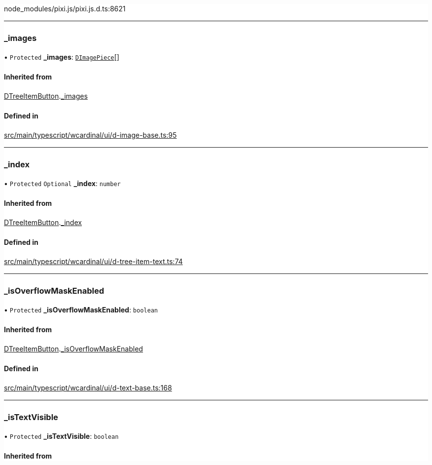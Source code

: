 node_modules/pixi.js/pixi.js.d.ts:8621

___

### \_images

• `Protected` **\_images**: [`DImagePiece`](DImagePiece.md)[]

#### Inherited from

[DTreeItemButton](DTreeItemButton.md).[_images](DTreeItemButton.md#_images)

#### Defined in

[src/main/typescript/wcardinal/ui/d-image-base.ts:95](https://github.com/winter-cardinal/winter-cardinal-ui/blob/v0.167.0/src/main/typescript/wcardinal/ui/d-image-base.ts#L95)

___

### \_index

• `Protected` `Optional` **\_index**: `number`

#### Inherited from

[DTreeItemButton](DTreeItemButton.md).[_index](DTreeItemButton.md#_index)

#### Defined in

[src/main/typescript/wcardinal/ui/d-tree-item-text.ts:74](https://github.com/winter-cardinal/winter-cardinal-ui/blob/v0.167.0/src/main/typescript/wcardinal/ui/d-tree-item-text.ts#L74)

___

### \_isOverflowMaskEnabled

• `Protected` **\_isOverflowMaskEnabled**: `boolean`

#### Inherited from

[DTreeItemButton](DTreeItemButton.md).[_isOverflowMaskEnabled](DTreeItemButton.md#_isoverflowmaskenabled)

#### Defined in

[src/main/typescript/wcardinal/ui/d-text-base.ts:168](https://github.com/winter-cardinal/winter-cardinal-ui/blob/v0.167.0/src/main/typescript/wcardinal/ui/d-text-base.ts#L168)

___

### \_isTextVisible

• `Protected` **\_isTextVisible**: `boolean`

#### Inherited from
